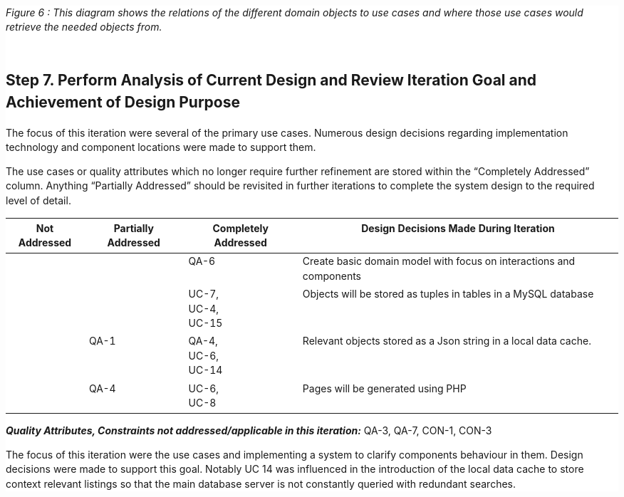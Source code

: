 _Figure 6 : This diagram shows the relations of the different domain objects to use cases and where those use cases would retrieve the needed objects from._
<br><br>

## Step 7. Perform Analysis of Current Design and Review Iteration Goal and Achievement of Design Purpose
The focus of this iteration were several of the primary use cases. Numerous design decisions regarding implementation technology and component locations were made to support them.  

The use cases or quality attributes which no longer require further refinement are stored within the “Completely Addressed” column.  Anything “Partially Addressed” should be revisited in further iterations to complete the system design to the required level of detail.

Not Addressed|Partially Addressed|Completely Addressed|Design Decisions Made During Iteration
---|---|---|---
|</br> |</br> |QA-6|Create basic domain model with focus on interactions and components
|</br> |</br>|UC-7,<br>UC-4,<br>UC-15|Objects will be stored as tuples in tables in a MySQL database
|</br>  |QA-1|QA-4,<br>UC-6,<br>UC-14|Relevant objects stored as a Json string in a local data cache.
| </br> |QA-4|UC-6,<br>UC-8|Pages will be generated using PHP

_**Quality Attributes, Constraints not addressed/applicable in this iteration:**_
QA-3, QA-7, CON-1, CON-3
<br>

The focus of this iteration were the use cases and implementing a system to clarify components behaviour in them. Design decisions were made to support this goal. Notably UC 14 was influenced in the introduction of the local data cache to store context relevant listings so that the main database server is not constantly queried with redundant searches.
